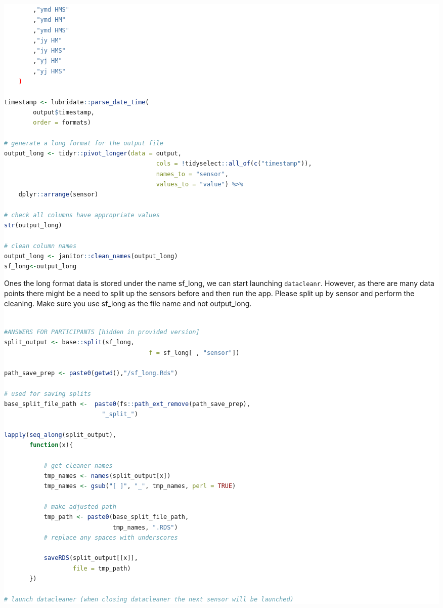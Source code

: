 ```r
        ,"ymd HMS"
        ,"ymd HM"
        ,"ymd HMS"
        ,"jy HM"
        ,"jy HMS"
        ,"yj HM"
        ,"yj HMS"
    )

timestamp <- lubridate::parse_date_time(
        output$timestamp,
        order = formats)

# generate a long format for the output file
output_long <- tidyr::pivot_longer(data = output,
                                          cols = !tidyselect::all_of(c("timestamp")),
                                          names_to = "sensor",
                                          values_to = "value") %>%
    dplyr::arrange(sensor)

# check all columns have appropriate values
str(output_long)

# clean column names
output_long <- janitor::clean_names(output_long)
sf_long<-output_long

```

Ones the long format data is stored under the name sf_long, we can start launching `datacleanr`. However, as there are many data points there might be a need to split up the sensors before and then run the app. Please split up by sensor and perform the cleaning. Make sure you use sf_long as the file name and not output_long. 


```r

#ANSWERS FOR PARTICIPANTS [hidden in provided version]
split_output <- base::split(sf_long,
                                        f = sf_long[ , "sensor"])

path_save_prep <- paste0(getwd(),"/sf_long.Rds")
    
# used for saving splits
base_split_file_path <-  paste0(fs::path_ext_remove(path_save_prep),
                           "_split_")

lapply(seq_along(split_output),
       function(x){

           # get cleaner names
           tmp_names <- names(split_output[x])
           tmp_names <- gsub("[ ]", "_", tmp_names, perl = TRUE)

           # make adjusted path
           tmp_path <- paste0(base_split_file_path,
                              tmp_names, ".RDS")
           # replace any spaces with underscores

           saveRDS(split_output[[x]],
                   file = tmp_path)
       })

# launch datacleaner (when closing datacleaner the next sensor will be launched)
```